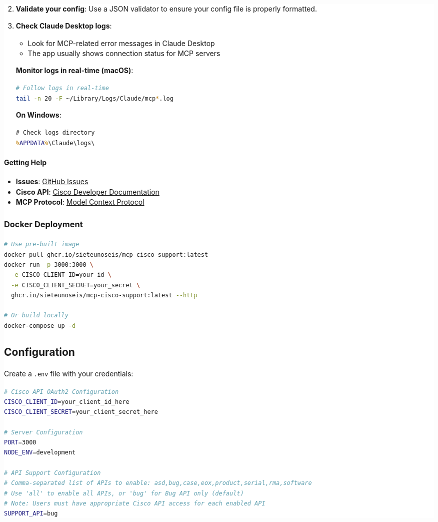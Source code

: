 2. **Validate your config**:
   Use a JSON validator to ensure your config file is properly formatted.

3. **Check Claude Desktop logs**:
   - Look for MCP-related error messages in Claude Desktop
   - The app usually shows connection status for MCP servers
   
   **Monitor logs in real-time (macOS)**:
   ```bash
   # Follow logs in real-time
   tail -n 20 -F ~/Library/Logs/Claude/mcp*.log
   ```
   
   **On Windows**:
   ```cmd
   # Check logs directory
   %APPDATA%\Claude\logs\
   ```

#### Getting Help

- **Issues**: [GitHub Issues](https://github.com/sieteunoseis/mcp-cisco-support/issues)
- **Cisco API**: [Cisco Developer Documentation](https://developer.cisco.com/docs/support-apis/)
- **MCP Protocol**: [Model Context Protocol](https://modelcontextprotocol.io/)

### Docker Deployment

```bash
# Use pre-built image
docker pull ghcr.io/sieteunoseis/mcp-cisco-support:latest
docker run -p 3000:3000 \
  -e CISCO_CLIENT_ID=your_id \
  -e CISCO_CLIENT_SECRET=your_secret \
  ghcr.io/sieteunoseis/mcp-cisco-support:latest --http

# Or build locally
docker-compose up -d
```

## Configuration

Create a `.env` file with your credentials:

```bash
# Cisco API OAuth2 Configuration
CISCO_CLIENT_ID=your_client_id_here
CISCO_CLIENT_SECRET=your_client_secret_here

# Server Configuration
PORT=3000
NODE_ENV=development

# API Support Configuration
# Comma-separated list of APIs to enable: asd,bug,case,eox,product,serial,rma,software
# Use 'all' to enable all APIs, or 'bug' for Bug API only (default)
# Note: Users must have appropriate Cisco API access for each enabled API
SUPPORT_API=bug
```
